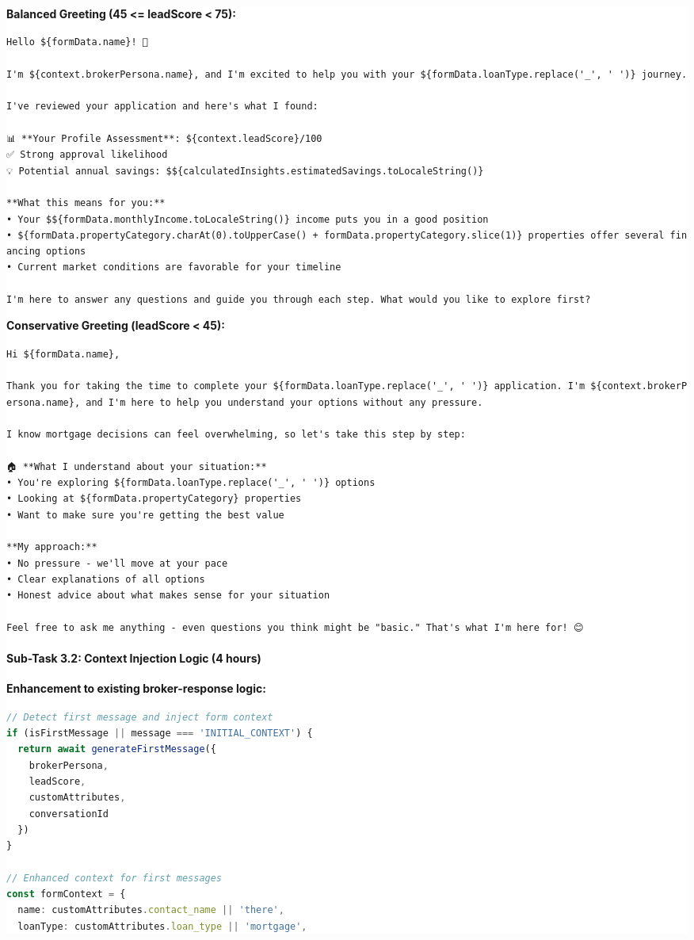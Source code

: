 **Balanced Greeting (45 <= leadScore < 75):**
```
Hello ${formData.name}! 👋

I'm ${context.brokerPersona.name}, and I'm excited to help you with your ${formData.loanType.replace('_', ' ')} journey.

I've reviewed your application and here's what I found:

📊 **Your Profile Assessment**: ${context.leadScore}/100
✅ Strong approval likelihood
💡 Potential annual savings: $${calculatedInsights.estimatedSavings.toLocaleString()}

**What this means for you:**
• Your $${formData.monthlyIncome.toLocaleString()} income puts you in a good position
• ${formData.propertyCategory.charAt(0).toUpperCase() + formData.propertyCategory.slice(1)} properties offer several financing options
• Current market conditions are favorable for your timeline

I'm here to answer any questions and guide you through each step. What would you like to explore first?
```

**Conservative Greeting (leadScore < 45):**
```
Hi ${formData.name},

Thank you for taking the time to complete your ${formData.loanType.replace('_', ' ')} application. I'm ${context.brokerPersona.name}, and I'm here to help you understand your options without any pressure.

I know mortgage decisions can feel overwhelming, so let's take this step by step:

🏠 **What I understand about your situation:**
• You're exploring ${formData.loanType.replace('_', ' ')} options
• Looking at ${formData.propertyCategory} properties
• Want to make sure you're getting the best value

**My approach:**
• No pressure - we'll move at your pace
• Clear explanations of all options
• Honest advice about what makes sense for your situation

Feel free to ask me anything - even questions you think might be "basic." That's what I'm here for! 😊
```

#### Sub-Task 3.2: Context Injection Logic (4 hours)
**Enhancement to existing broker-response logic:**

```typescript
// Detect first message and inject form context
if (isFirstMessage || message === 'INITIAL_CONTEXT') {
  return await generateFirstMessage({
    brokerPersona,
    leadScore,
    customAttributes,
    conversationId
  })
}

// Enhanced context for first messages
const formContext = {
  name: customAttributes.contact_name || 'there',
  loanType: customAttributes.loan_type || 'mortgage',
```